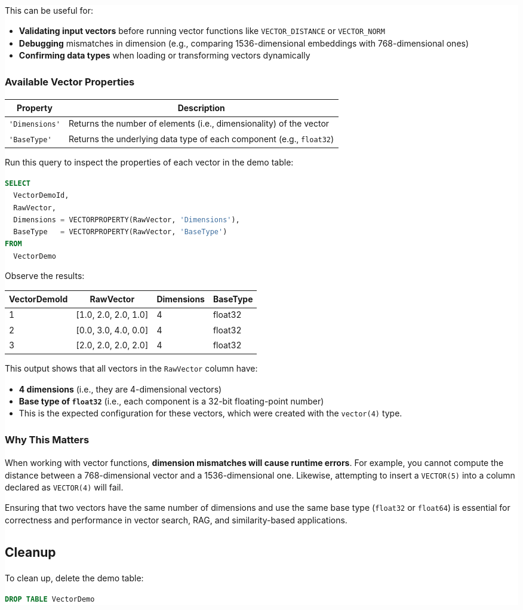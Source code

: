 This can be useful for:

* **Validating input vectors** before running vector functions like `VECTOR_DISTANCE` or `VECTOR_NORM`
* **Debugging** mismatches in dimension (e.g., comparing 1536-dimensional embeddings with 768-dimensional ones)
* **Confirming data types** when loading or transforming vectors dynamically

### Available Vector Properties

| Property       | Description                                                          |
| -------------- | -------------------------------------------------------------------- |
| `'Dimensions'` | Returns the number of elements (i.e., dimensionality) of the vector  |
| `'BaseType'`   | Returns the underlying data type of each component (e.g., `float32`) |

Run this query to inspect the properties of each vector in the demo table:

```sql
SELECT
  VectorDemoId,
  RawVector,
  Dimensions = VECTORPROPERTY(RawVector, 'Dimensions'),
  BaseType   = VECTORPROPERTY(RawVector, 'BaseType')
FROM
  VectorDemo
```

Observe the results:

| VectorDemoId | RawVector             | Dimensions | BaseType |
| ------------ | --------------------- | ---------- | -------- |
| 1            | \[1.0, 2.0, 2.0, 1.0] | 4          | float32  |
| 2            | \[0.0, 3.0, 4.0, 0.0] | 4          | float32  |
| 3            | \[2.0, 2.0, 2.0, 2.0] | 4          | float32  |

This output shows that all vectors in the `RawVector` column have:
* **4 dimensions** (i.e., they are 4-dimensional vectors)
* **Base type of `float32`** (i.e., each component is a 32-bit floating-point number)
* This is the expected configuration for these vectors, which were created with the `vector(4)` type.

### Why This Matters

When working with vector functions, **dimension mismatches will cause runtime errors**. For example, you cannot compute the distance between a 768-dimensional vector and a 1536-dimensional one. Likewise, attempting to insert a `VECTOR(5)` into a column declared as `VECTOR(4)` will fail.

Ensuring that two vectors have the same number of dimensions and use the same base type (`float32` or `float64`) is essential for correctness and performance in vector search, RAG, and similarity-based applications.

## Cleanup

To clean up, delete the demo table:

```sql
DROP TABLE VectorDemo
```